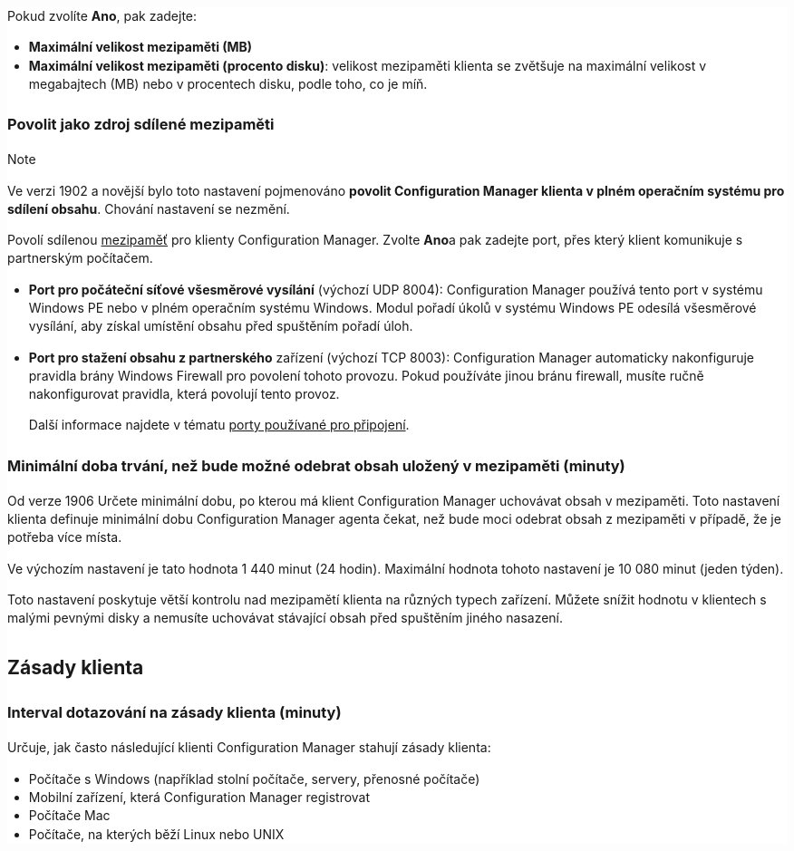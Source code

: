 Pokud zvolíte **Ano**, pak zadejte:

- **Maximální velikost mezipaměti (MB)**
- **Maximální velikost mezipaměti (procento disku)**: velikost mezipaměti klienta se zvětšuje na maximální velikost v megabajtech (MB) nebo v procentech disku, podle toho, co je míň.

### <a name="enable-as-peer-cache-source"></a>Povolit jako zdroj sdílené mezipaměti

> [!Note]  
> Ve verzi 1902 a novější bylo toto nastavení pojmenováno **povolit Configuration Manager klienta v plném operačním systému pro sdílení obsahu**. Chování nastavení se nezmění.

Povolí sdílenou [mezipaměť](../../plan-design/hierarchy/client-peer-cache.md) pro klienty Configuration Manager. Zvolte **Ano**a pak zadejte port, přes který klient komunikuje s partnerským počítačem.

- **Port pro počáteční síťové všesměrové vysílání** (výchozí UDP 8004): Configuration Manager používá tento port v systému Windows PE nebo v plném operačním systému Windows. Modul pořadí úkolů v systému Windows PE odesílá všesměrové vysílání, aby získal umístění obsahu před spuštěním pořadí úloh.

- **Port pro stažení obsahu z partnerského** zařízení (výchozí TCP 8003): Configuration Manager automaticky nakonfiguruje pravidla brány Windows Firewall pro povolení tohoto provozu. Pokud používáte jinou bránu firewall, musíte ručně nakonfigurovat pravidla, která povolují tento provoz.  

    Další informace najdete v tématu [porty používané pro připojení](../../plan-design/hierarchy/ports.md#BKMK_PortsClient-ClientWakeUp).  

### <a name="minimum-duration-before-cached-content-can-be-removed-minutes"></a>Minimální doba trvání, než bude možné odebrat obsah uložený v mezipaměti (minuty)


Od verze 1906 Určete minimální dobu, po kterou má klient Configuration Manager uchovávat obsah v mezipaměti. Toto nastavení klienta definuje minimální dobu Configuration Manager agenta čekat, než bude moci odebrat obsah z mezipaměti v případě, že je potřeba více místa.

Ve výchozím nastavení je tato hodnota 1 440 minut (24 hodin).
Maximální hodnota tohoto nastavení je 10 080 minut (jeden týden).

Toto nastavení poskytuje větší kontrolu nad mezipamětí klienta na různých typech zařízení. Můžete snížit hodnotu v klientech s malými pevnými disky a nemusíte uchovávat stávající obsah před spuštěním jiného nasazení.


## <a name="client-policy"></a>Zásady klienta  

### <a name="client-policy-polling-interval-minutes"></a>Interval dotazování na zásady klienta (minuty)

Určuje, jak často následující klienti Configuration Manager stahují zásady klienta:

- Počítače s Windows (například stolní počítače, servery, přenosné počítače)  
- Mobilní zařízení, která Configuration Manager registrovat  
- Počítače Mac  
- Počítače, na kterých běží Linux nebo UNIX  
